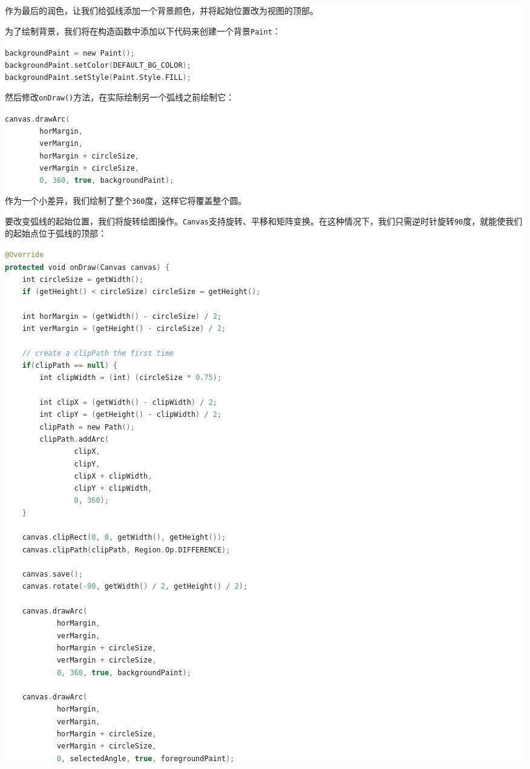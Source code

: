 作为最后的润色，让我们给弧线添加一个背景颜色，并将起始位置改为视图的顶部。

为了绘制背景，我们将在构造函数中添加以下代码来创建一个背景`Paint`：

```kt
backgroundPaint = new Paint(); 
backgroundPaint.setColor(DEFAULT_BG_COLOR); 
backgroundPaint.setStyle(Paint.Style.FILL); 
```

然后修改`onDraw()`方法，在实际绘制另一个弧线之前绘制它：

```kt
canvas.drawArc( 
        horMargin, 
        verMargin, 
        horMargin + circleSize, 
        verMargin + circleSize, 
        0, 360, true, backgroundPaint); 
```

作为一个小差异，我们绘制了整个`360`度，这样它将覆盖整个圆。

要改变弧线的起始位置，我们将旋转绘图操作。`Canvas`支持旋转、平移和矩阵变换。在这种情况下，我们只需逆时针旋转`90`度，就能使我们的起始点位于弧线的顶部：

```kt
@Override 
protected void onDraw(Canvas canvas) { 
    int circleSize = getWidth(); 
    if (getHeight() < circleSize) circleSize = getHeight(); 

    int horMargin = (getWidth() - circleSize) / 2; 
    int verMargin = (getHeight() - circleSize) / 2; 

    // create a clipPath the first time 
    if(clipPath == null) { 
        int clipWidth = (int) (circleSize * 0.75); 

        int clipX = (getWidth() - clipWidth) / 2; 
        int clipY = (getHeight() - clipWidth) / 2; 
        clipPath = new Path(); 
        clipPath.addArc( 
                clipX, 
                clipY, 
                clipX + clipWidth, 
                clipY + clipWidth, 
                0, 360); 
    } 

    canvas.clipRect(0, 0, getWidth(), getHeight()); 
    canvas.clipPath(clipPath, Region.Op.DIFFERENCE); 

    canvas.save(); 
    canvas.rotate(-90, getWidth() / 2, getHeight() / 2); 

    canvas.drawArc( 
            horMargin, 
            verMargin, 
            horMargin + circleSize, 
            verMargin + circleSize, 
            0, 360, true, backgroundPaint); 

    canvas.drawArc( 
            horMargin, 
            verMargin, 
            horMargin + circleSize, 
            verMargin + circleSize, 
            0, selectedAngle, true, foregroundPaint); 
```